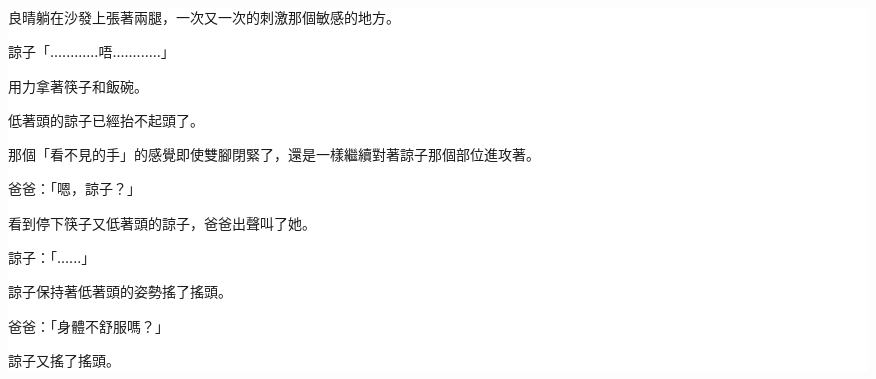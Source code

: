 
良晴躺在沙發上張著兩腿，一次又一次的刺激那個敏感的地方。







諒子「............唔............」





用力拿著筷子和飯碗。



低著頭的諒子已經抬不起頭了。



那個「看不見的手」的感覺即使雙腳閉緊了，還是一樣繼續對著諒子那個部位進攻著。







爸爸：「嗯，諒子？」









看到停下筷子又低著頭的諒子，爸爸出聲叫了她。







諒子：「......」









諒子保持著低著頭的姿勢搖了搖頭。







爸爸：「身體不舒服嗎？」







諒子又搖了搖頭。






